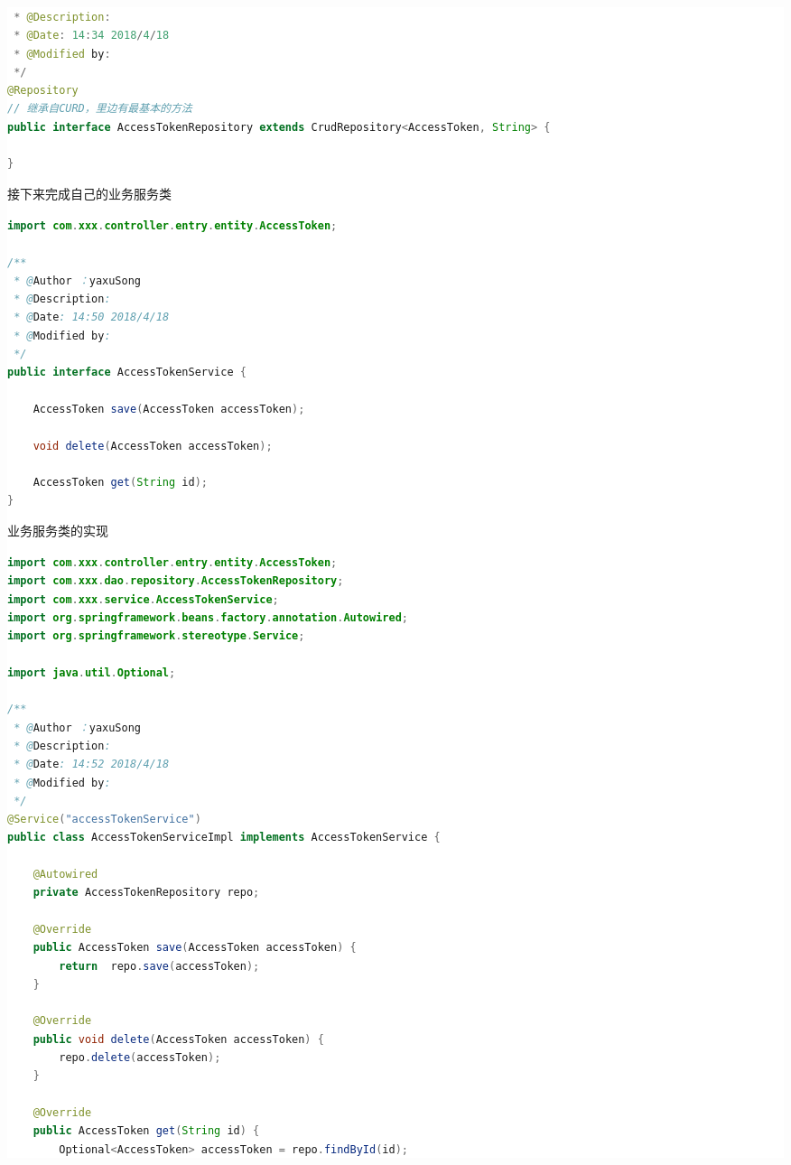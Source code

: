 ``` java
 * @Description:
 * @Date: 14:34 2018/4/18
 * @Modified by:
 */
@Repository
// 继承自CURD，里边有最基本的方法
public interface AccessTokenRepository extends CrudRepository<AccessToken, String> {

}
```
接下来完成自己的业务服务类
``` java
import com.xxx.controller.entry.entity.AccessToken;

/**
 * @Author ：yaxuSong
 * @Description:
 * @Date: 14:50 2018/4/18
 * @Modified by:
 */
public interface AccessTokenService {

    AccessToken save(AccessToken accessToken);

    void delete(AccessToken accessToken);

    AccessToken get(String id);
}
```
业务服务类的实现
``` java
import com.xxx.controller.entry.entity.AccessToken;
import com.xxx.dao.repository.AccessTokenRepository;
import com.xxx.service.AccessTokenService;
import org.springframework.beans.factory.annotation.Autowired;
import org.springframework.stereotype.Service;

import java.util.Optional;

/**
 * @Author ：yaxuSong
 * @Description:
 * @Date: 14:52 2018/4/18
 * @Modified by:
 */
@Service("accessTokenService")
public class AccessTokenServiceImpl implements AccessTokenService {

    @Autowired
    private AccessTokenRepository repo;

    @Override
    public AccessToken save(AccessToken accessToken) {
        return  repo.save(accessToken);
    }

    @Override
    public void delete(AccessToken accessToken) {
        repo.delete(accessToken);
    }

    @Override
    public AccessToken get(String id) {
        Optional<AccessToken> accessToken = repo.findById(id);
```